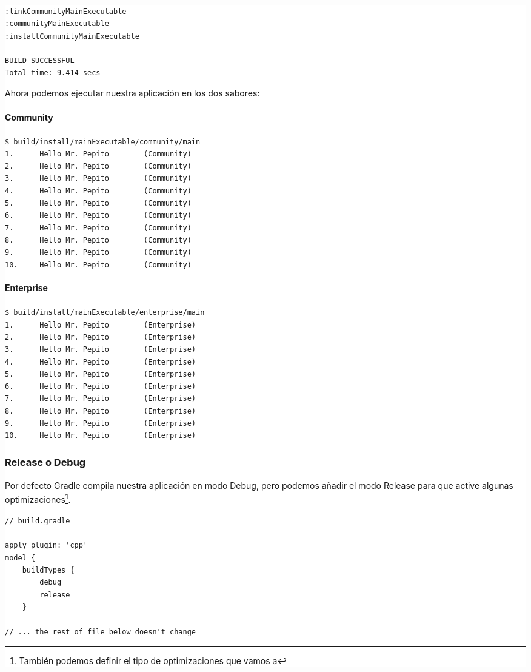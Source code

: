 ``` {.bash}
:linkCommunityMainExecutable
:communityMainExecutable
:installCommunityMainExecutable

BUILD SUCCESSFUL
Total time: 9.414 secs
```

Ahora podemos ejecutar nuestra aplicación en los dos sabores:

#### Community

``` {.bash}
$ build/install/mainExecutable/community/main
1.      Hello Mr. Pepito        (Community)
2.      Hello Mr. Pepito        (Community)
3.      Hello Mr. Pepito        (Community)
4.      Hello Mr. Pepito        (Community)
5.      Hello Mr. Pepito        (Community)
6.      Hello Mr. Pepito        (Community)
7.      Hello Mr. Pepito        (Community)
8.      Hello Mr. Pepito        (Community)
9.      Hello Mr. Pepito        (Community)
10.     Hello Mr. Pepito        (Community)
```

#### Enterprise

``` {.bash}
$ build/install/mainExecutable/enterprise/main
1.      Hello Mr. Pepito        (Enterprise)
2.      Hello Mr. Pepito        (Enterprise)
3.      Hello Mr. Pepito        (Enterprise)
4.      Hello Mr. Pepito        (Enterprise)
5.      Hello Mr. Pepito        (Enterprise)
6.      Hello Mr. Pepito        (Enterprise)
7.      Hello Mr. Pepito        (Enterprise)
8.      Hello Mr. Pepito        (Enterprise)
9.      Hello Mr. Pepito        (Enterprise)
10.     Hello Mr. Pepito        (Enterprise)
```

### Release o Debug

Por defecto Gradle compila nuestra aplicación en modo Debug, pero
podemos añadir el modo Release para que active algunas
optimizaciones[^3].

``` {.groovy}
// build.gradle

apply plugin: 'cpp'
model {
    buildTypes {
        debug
        release
    }

// ... the rest of file below doesn't change
```


[^1]: Realmente no es necesario tener instalado Gradle, si utilizamos el
[^2]: .bat en Windows y sin extensión en Linux
[^3]: También podemos definir el tipo de optimizaciones que vamos a